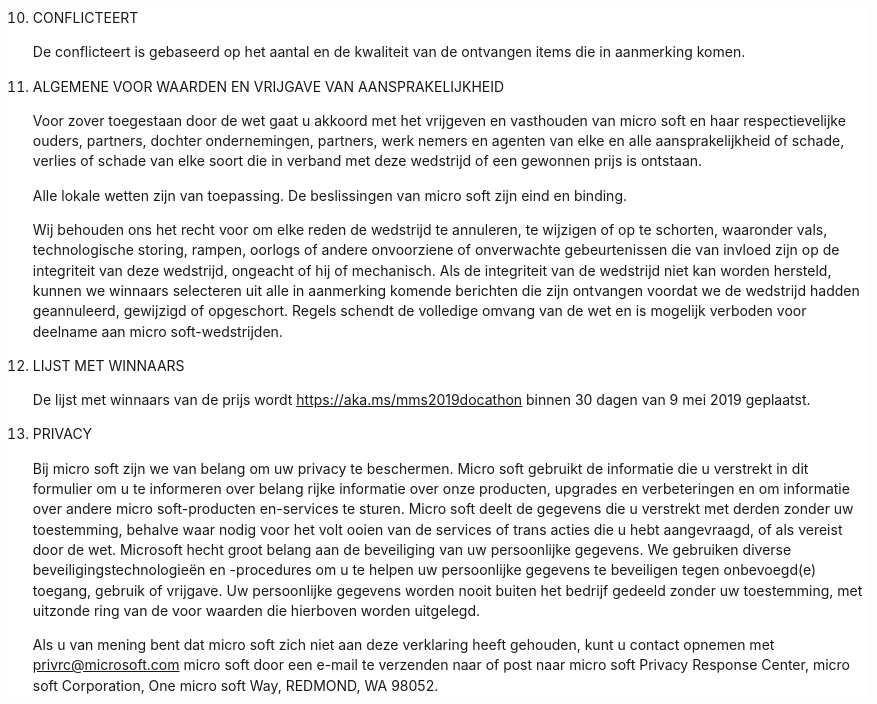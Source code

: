 
10. CONFLICTEERT

    De conflicteert is gebaseerd op het aantal en de kwaliteit van de ontvangen items die in aanmerking komen.

11. ALGEMENE VOOR WAARDEN EN VRIJGAVE VAN AANSPRAKELIJKHEID

    Voor zover toegestaan door de wet gaat u akkoord met het vrijgeven en vasthouden van micro soft en haar respectievelijke ouders, partners, dochter ondernemingen, partners, werk nemers en agenten van elke en alle aansprakelijkheid of schade, verlies of schade van elke soort die in verband met deze wedstrijd of een gewonnen prijs is ontstaan.

    Alle lokale wetten zijn van toepassing. De beslissingen van micro soft zijn eind en binding.

    Wij behouden ons het recht voor om elke reden de wedstrijd te annuleren, te wijzigen of op te schorten, waaronder vals, technologische storing, rampen, oorlogs of andere onvoorziene of onverwachte gebeurtenissen die van invloed zijn op de integriteit van deze wedstrijd, ongeacht of hij of mechanisch. Als de integriteit van de wedstrijd niet kan worden hersteld, kunnen we winnaars selecteren uit alle in aanmerking komende berichten die zijn ontvangen voordat we de wedstrijd hadden geannuleerd, gewijzigd of opgeschort. Regels schendt de volledige omvang van de wet en is mogelijk verboden voor deelname aan micro soft-wedstrijden.

12. LIJST MET WINNAARS

    De lijst met winnaars van de prijs wordt https://aka.ms/mms2019docathon binnen 30 dagen van 9 mei 2019 geplaatst.

13. PRIVACY

    Bij micro soft zijn we van belang om uw privacy te beschermen. Micro soft gebruikt de informatie die u verstrekt in dit formulier om u te informeren over belang rijke informatie over onze producten, upgrades en verbeteringen en om informatie over andere micro soft-producten en-services te sturen. Micro soft deelt de gegevens die u verstrekt met derden zonder uw toestemming, behalve waar nodig voor het volt ooien van de services of trans acties die u hebt aangevraagd, of als vereist door de wet. Microsoft hecht groot belang aan de beveiliging van uw persoonlijke gegevens. We gebruiken diverse beveiligingstechnologieën en -procedures om u te helpen uw persoonlijke gegevens te beveiligen tegen onbevoegd(e) toegang, gebruik of vrijgave. Uw persoonlijke gegevens worden nooit buiten het bedrijf gedeeld zonder uw toestemming, met uitzonde ring van de voor waarden die hierboven worden uitgelegd.

    Als u van mening bent dat micro soft zich niet aan deze verklaring heeft gehouden, kunt u contact opnemen met privrc@microsoft.com micro soft door een e-mail te verzenden naar of post naar micro soft Privacy Response Center, micro soft Corporation, One micro soft Way, REDMOND, WA 98052.
